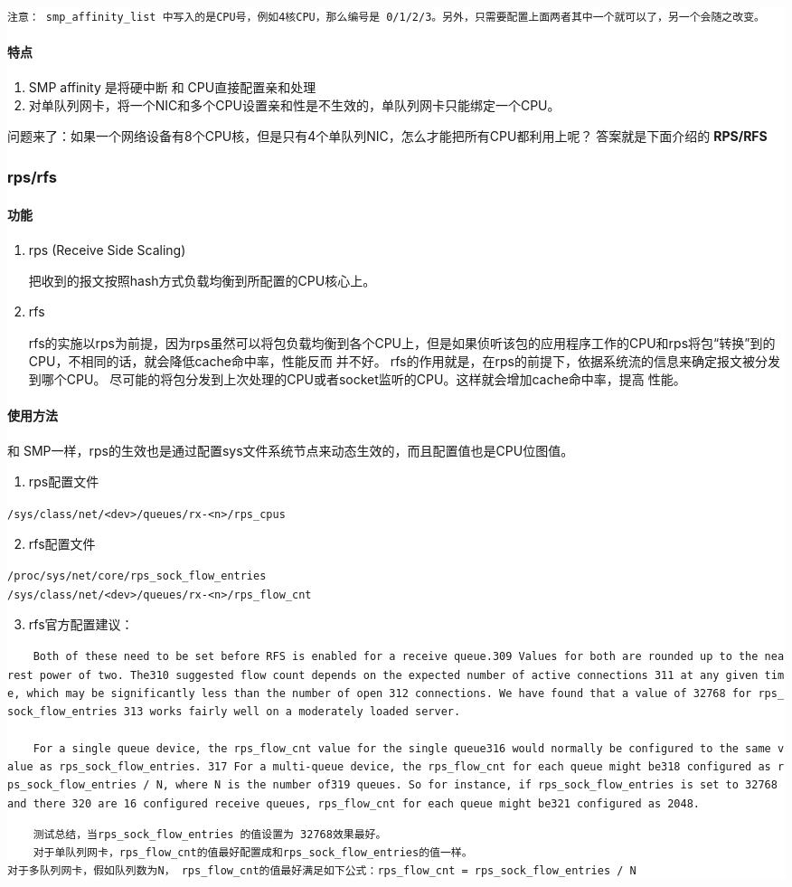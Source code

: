     注意： smp_affinity_list 中写入的是CPU号，例如4核CPU，那么编号是 0/1/2/3。另外，只需要配置上面两者其中一个就可以了，另一个会随之改变。

#### 特点

1. SMP affinity 是将硬中断 和 CPU直接配置亲和处理
2. 对单队列网卡，将一个NIC和多个CPU设置亲和性是不生效的，单队列网卡只能绑定一个CPU。

问题来了：如果一个网络设备有8个CPU核，但是只有4个单队列NIC，怎么才能把所有CPU都利用上呢？ 答案就是下面介绍的 **RPS/RFS**

### rps/rfs

#### 功能

1. rps (Receive Side Scaling)

    把收到的报文按照hash方式负载均衡到所配置的CPU核心上。

2. rfs

    rfs的实施以rps为前提，因为rps虽然可以将包负载均衡到各个CPU上，但是如果侦听该包的应用程序工作的CPU和rps将包“转换”到的CPU，不相同的话，就会降低cache命中率，性能反而
    并不好。 rfs的作用就是，在rps的前提下，依据系统流的信息来确定报文被分发到哪个CPU。 尽可能的将包分发到上次处理的CPU或者socket监听的CPU。这样就会增加cache命中率，提高
    性能。

#### 使用方法

和 SMP一样，rps的生效也是通过配置sys文件系统节点来动态生效的，而且配置值也是CPU位图值。

1. rps配置文件

```
/sys/class/net/<dev>/queues/rx-<n>/rps_cpus
```
2. rfs配置文件
```
/proc/sys/net/core/rps_sock_flow_entries
/sys/class/net/<dev>/queues/rx-<n>/rps_flow_cnt
```
3. rfs官方配置建议：

```
    Both of these need to be set before RFS is enabled for a receive queue.309 Values for both are rounded up to the nearest power of two. The310 suggested flow count depends on the expected number of active connections 311 at any given time, which may be significantly less than the number of open 312 connections. We have found that a value of 32768 for rps_sock_flow_entries 313 works fairly well on a moderately loaded server.

    For a single queue device, the rps_flow_cnt value for the single queue316 would normally be configured to the same value as rps_sock_flow_entries. 317 For a multi-queue device, the rps_flow_cnt for each queue might be318 configured as rps_sock_flow_entries / N, where N is the number of319 queues. So for instance, if rps_sock_flow_entries is set to 32768 and there 320 are 16 configured receive queues, rps_flow_cnt for each queue might be321 configured as 2048.
```

```
    测试总结，当rps_sock_flow_entries 的值设置为 32768效果最好。
    对于单队列网卡，rps_flow_cnt的值最好配置成和rps_sock_flow_entries的值一样。
对于多队列网卡，假如队列数为N， rps_flow_cnt的值最好满足如下公式：rps_flow_cnt = rps_sock_flow_entries / N
```
